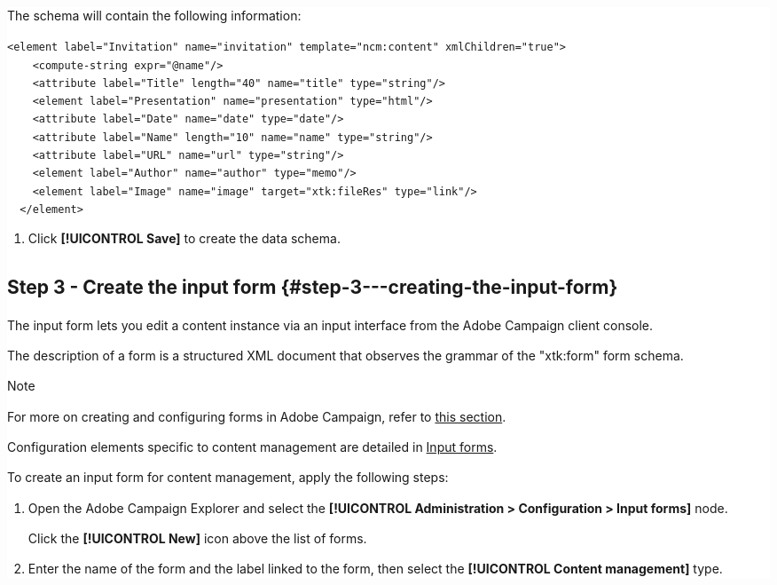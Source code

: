    The schema will contain the following information:

   ```
   <element label="Invitation" name="invitation" template="ncm:content" xmlChildren="true">
       <compute-string expr="@name"/>
       <attribute label="Title" length="40" name="title" type="string"/>
       <element label="Presentation" name="presentation" type="html"/>
       <attribute label="Date" name="date" type="date"/>
       <attribute label="Name" length="10" name="name" type="string"/>
       <attribute label="URL" name="url" type="string"/>
       <element label="Author" name="author" type="memo"/>
       <element label="Image" name="image" target="xtk:fileRes" type="link"/>
     </element>
   ```

1. Click **[!UICONTROL Save]** to create the data schema.

## Step 3 - Create the input form {#step-3---creating-the-input-form}

The input form lets you edit a content instance via an input interface from the Adobe Campaign client console.

The description of a form is a structured XML document that observes the grammar of the "xtk:form" form schema.

>[!NOTE]
>
>For more on creating and configuring forms in Adobe Campaign, refer to [this section](../../configuration/using/identifying-a-form.md). 
>
>Configuration elements specific to content management are detailed in [Input forms](input-forms.md).

To create an input form for content management, apply the following steps:

1. Open the Adobe Campaign Explorer and select the **[!UICONTROL Administration > Configuration > Input forms]** node.

   Click the **[!UICONTROL New]** icon above the list of forms.

1. Enter the name of the form and the label linked to the form, then select the **[!UICONTROL Content management]** type.
